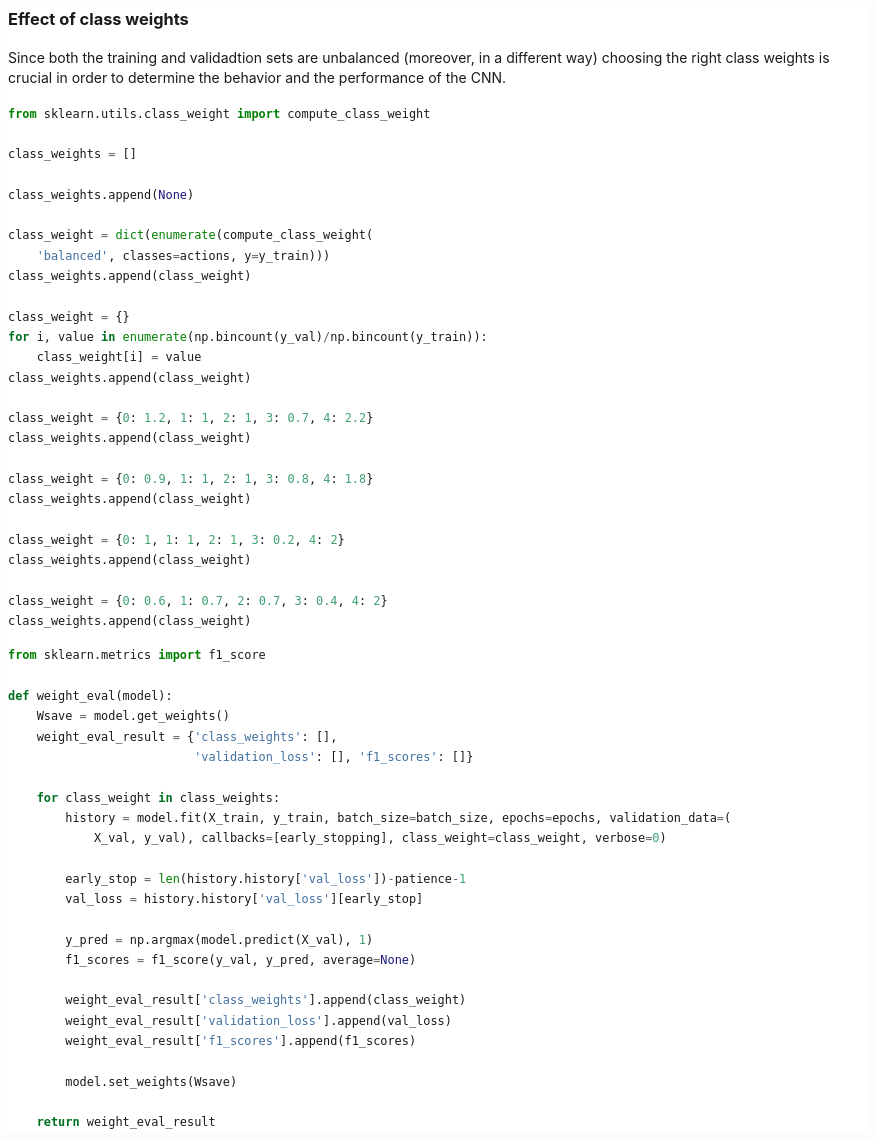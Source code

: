 
### Effect of class weights

Since both the training and validadtion sets are unbalanced (moreover, in a different way) choosing the right class weights is crucial in order to determine the behavior and the performance of the CNN.


```python
from sklearn.utils.class_weight import compute_class_weight

class_weights = []

class_weights.append(None)

class_weight = dict(enumerate(compute_class_weight(
    'balanced', classes=actions, y=y_train)))
class_weights.append(class_weight)

class_weight = {}
for i, value in enumerate(np.bincount(y_val)/np.bincount(y_train)):
    class_weight[i] = value
class_weights.append(class_weight)

class_weight = {0: 1.2, 1: 1, 2: 1, 3: 0.7, 4: 2.2}
class_weights.append(class_weight)

class_weight = {0: 0.9, 1: 1, 2: 1, 3: 0.8, 4: 1.8}
class_weights.append(class_weight)

class_weight = {0: 1, 1: 1, 2: 1, 3: 0.2, 4: 2}
class_weights.append(class_weight)

class_weight = {0: 0.6, 1: 0.7, 2: 0.7, 3: 0.4, 4: 2}
class_weights.append(class_weight)
```


```python
from sklearn.metrics import f1_score

def weight_eval(model):
    Wsave = model.get_weights()
    weight_eval_result = {'class_weights': [],
                          'validation_loss': [], 'f1_scores': []}

    for class_weight in class_weights:
        history = model.fit(X_train, y_train, batch_size=batch_size, epochs=epochs, validation_data=(
            X_val, y_val), callbacks=[early_stopping], class_weight=class_weight, verbose=0)

        early_stop = len(history.history['val_loss'])-patience-1
        val_loss = history.history['val_loss'][early_stop]

        y_pred = np.argmax(model.predict(X_val), 1)
        f1_scores = f1_score(y_val, y_pred, average=None)

        weight_eval_result['class_weights'].append(class_weight)
        weight_eval_result['validation_loss'].append(val_loss)
        weight_eval_result['f1_scores'].append(f1_scores)

        model.set_weights(Wsave)

    return weight_eval_result


```